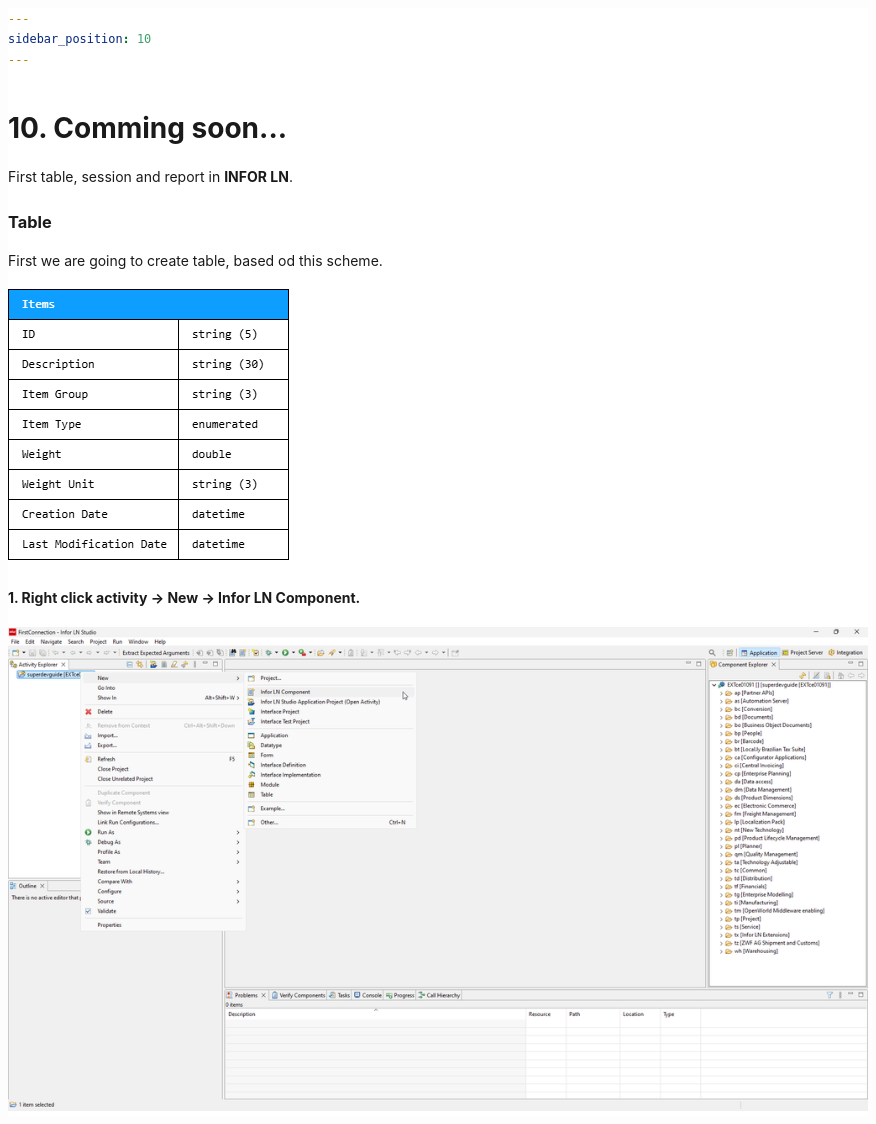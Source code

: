 ```yaml
---
sidebar_position: 10
---
```


# 10. Comming soon...

First table, session and report in **INFOR LN**.

### Table

First we are going to create table, based od this scheme.

![Items Table](./img-lesson1/table-items.png)

#### 1. Right click activity → New → Infor LN Component.

![STEP 1](./img-lesson1/step-001.png)
